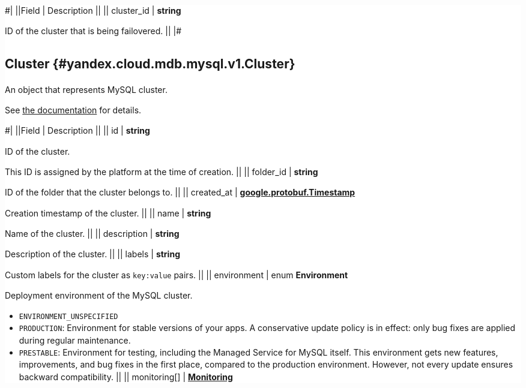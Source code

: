 #|
||Field | Description ||
|| cluster_id | **string**

ID of the cluster that is being failovered. ||
|#

## Cluster {#yandex.cloud.mdb.mysql.v1.Cluster}

An object that represents MySQL cluster.

See [the documentation](/docs/managed-mysql/concepts) for details.

#|
||Field | Description ||
|| id | **string**

ID of the cluster.

This ID is assigned by the platform at the time of creation. ||
|| folder_id | **string**

ID of the folder that the cluster belongs to. ||
|| created_at | **[google.protobuf.Timestamp](https://developers.google.com/protocol-buffers/docs/reference/google.protobuf#timestamp)**

Creation timestamp of the cluster. ||
|| name | **string**

Name of the cluster. ||
|| description | **string**

Description of the cluster. ||
|| labels | **string**

Custom labels for the cluster as `key:value` pairs. ||
|| environment | enum **Environment**

Deployment environment of the MySQL cluster.

- `ENVIRONMENT_UNSPECIFIED`
- `PRODUCTION`: Environment for stable versions of your apps.
A conservative update policy is in effect: only bug fixes are applied during regular maintenance.
- `PRESTABLE`: Environment for testing, including the Managed Service for MySQL itself.
This environment gets new features, improvements, and bug fixes in the first place, compared to the production environment.
However, not every update ensures backward compatibility. ||
|| monitoring[] | **[Monitoring](#yandex.cloud.mdb.mysql.v1.Monitoring)**
